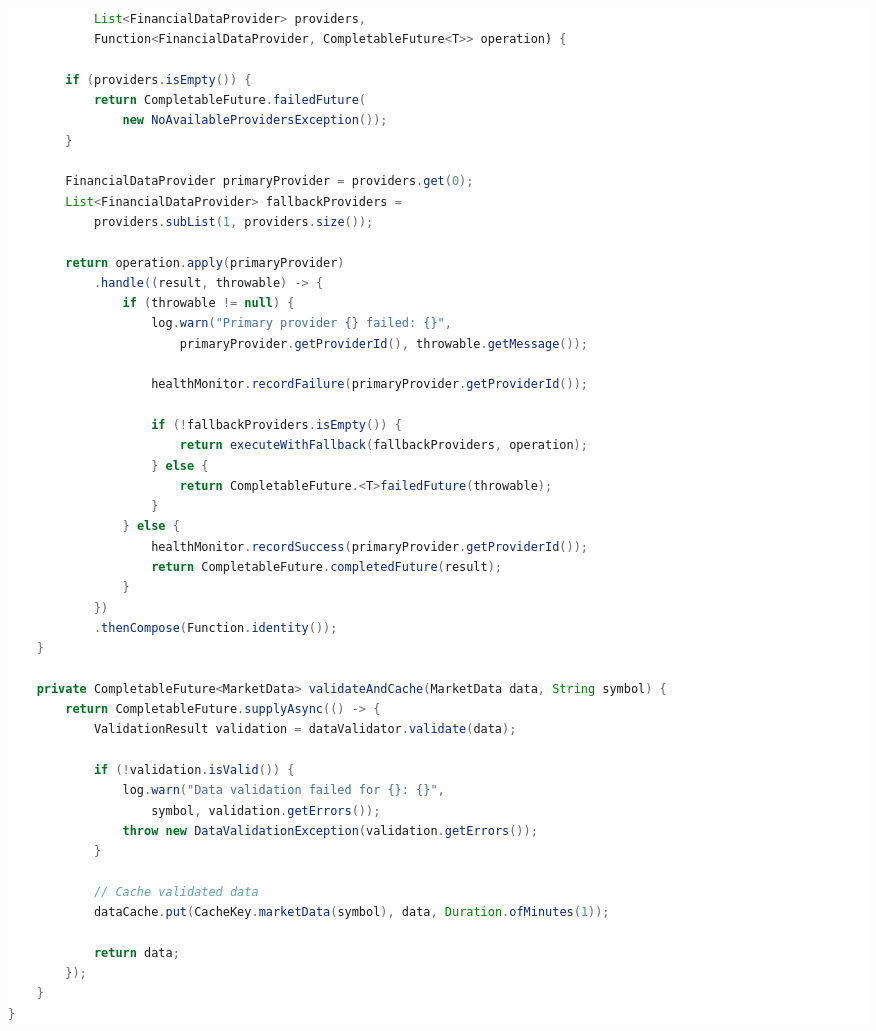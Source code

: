 ```java
            List<FinancialDataProvider> providers,
            Function<FinancialDataProvider, CompletableFuture<T>> operation) {
        
        if (providers.isEmpty()) {
            return CompletableFuture.failedFuture(
                new NoAvailableProvidersException());
        }
        
        FinancialDataProvider primaryProvider = providers.get(0);
        List<FinancialDataProvider> fallbackProviders = 
            providers.subList(1, providers.size());
        
        return operation.apply(primaryProvider)
            .handle((result, throwable) -> {
                if (throwable != null) {
                    log.warn("Primary provider {} failed: {}", 
                        primaryProvider.getProviderId(), throwable.getMessage());
                    
                    healthMonitor.recordFailure(primaryProvider.getProviderId());
                    
                    if (!fallbackProviders.isEmpty()) {
                        return executeWithFallback(fallbackProviders, operation);
                    } else {
                        return CompletableFuture.<T>failedFuture(throwable);
                    }
                } else {
                    healthMonitor.recordSuccess(primaryProvider.getProviderId());
                    return CompletableFuture.completedFuture(result);
                }
            })
            .thenCompose(Function.identity());
    }
    
    private CompletableFuture<MarketData> validateAndCache(MarketData data, String symbol) {
        return CompletableFuture.supplyAsync(() -> {
            ValidationResult validation = dataValidator.validate(data);
            
            if (!validation.isValid()) {
                log.warn("Data validation failed for {}: {}", 
                    symbol, validation.getErrors());
                throw new DataValidationException(validation.getErrors());
            }
            
            // Cache validated data
            dataCache.put(CacheKey.marketData(symbol), data, Duration.ofMinutes(1));
            
            return data;
        });
    }
}
```
